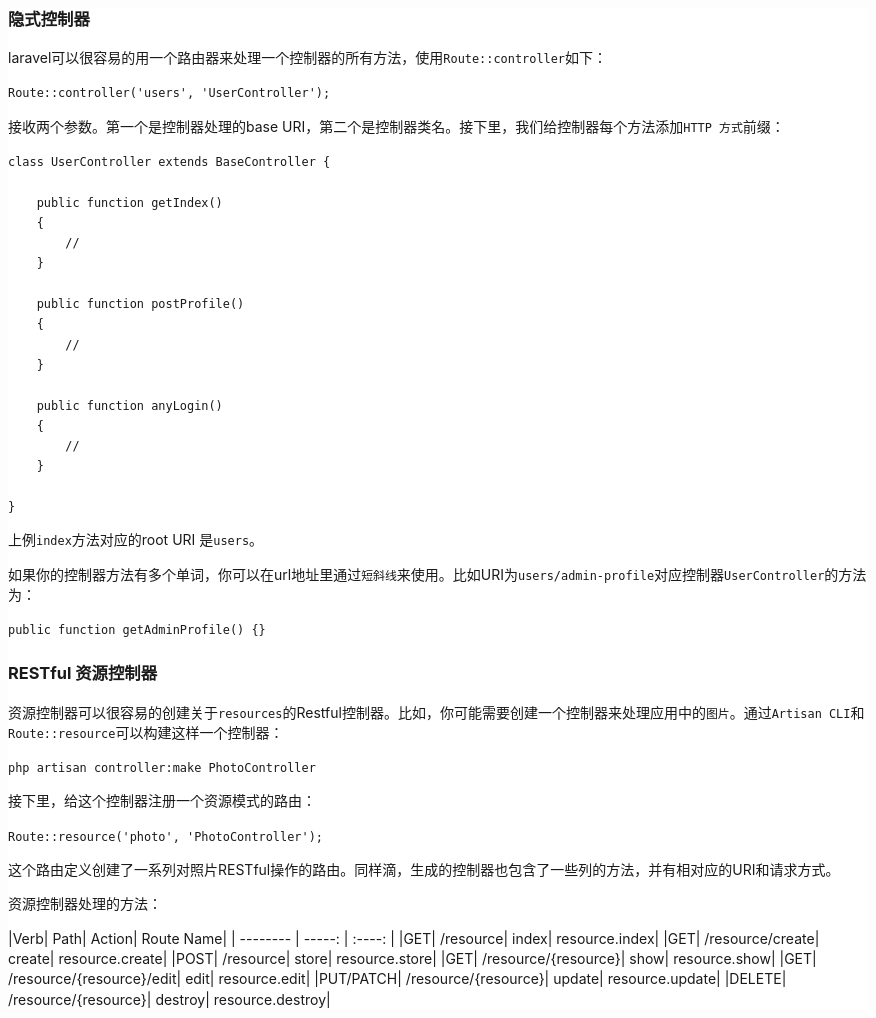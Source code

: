 ```php
```

### 隐式控制器
laravel可以很容易的用一个路由器来处理一个控制器的所有方法，使用`Route::controller`如下：
```
Route::controller('users', 'UserController');
```
接收两个参数。第一个是控制器处理的base URI，第二个是控制器类名。接下里，我们给控制器每个方法添加`HTTP 方式`前缀：
```
class UserController extends BaseController {

    public function getIndex()
    {
        //
    }

    public function postProfile()
    {
        //
    }

    public function anyLogin()
    {
        //
    }

}
```
上例`index`方法对应的root URI 是`users`。

如果你的控制器方法有多个单词，你可以在url地址里通过`短斜线`来使用。比如URI为`users/admin-profile`对应控制器`UserController`的方法为：
```
public function getAdminProfile() {}
```

### RESTful 资源控制器

资源控制器可以很容易的创建关于`resources`的Restful控制器。比如，你可能需要创建一个控制器来处理应用中的`图片`。通过`Artisan CLI`和`Route::resource`可以构建这样一个控制器：
```
php artisan controller:make PhotoController
```
接下里，给这个控制器注册一个资源模式的路由：
```
Route::resource('photo', 'PhotoController');
```
这个路由定义创建了一系列对照片RESTful操作的路由。同样滴，生成的控制器也包含了一些列的方法，并有相对应的URI和请求方式。

资源控制器处理的方法：

|Verb|	Path|	Action|	Route Name|
| --------   | -----:  | :----:  |
|GET|	/resource|	index|	resource.index|
|GET|	/resource/create|	create|	resource.create|
|POST|	/resource|	store|	resource.store|
|GET|	/resource/{resource}|	show|	resource.show|
|GET|	/resource/{resource}/edit|	edit|	resource.edit|
|PUT/PATCH|	/resource/{resource}|	update|	resource.update|
|DELETE|	/resource/{resource}|	destroy|	resource.destroy|
